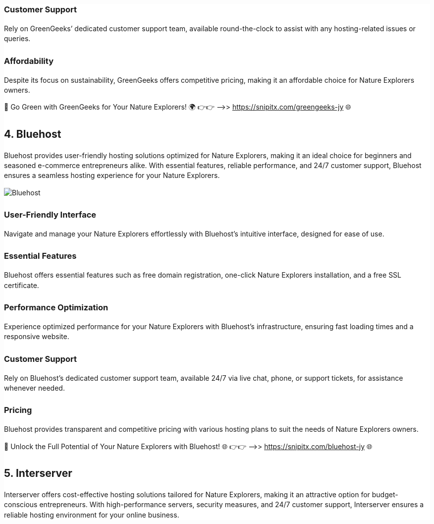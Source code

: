 ### Customer Support
Rely on GreenGeeks’ dedicated customer support team, available round-the-clock to assist with any hosting-related issues or queries.

### Affordability
Despite its focus on sustainability, GreenGeeks offers competitive pricing, making it an affordable choice for Nature Explorers owners.

🌿 Go Green with GreenGeeks for Your Nature Explorers! 🌍
👉👉 -->> https://snipitx.com/greengeeks-jy 🌐

## 4. Bluehost

Bluehost provides user-friendly hosting solutions optimized for Nature Explorers, making it an ideal choice for beginners and seasoned e-commerce entrepreneurs alike. With essential features, reliable performance, and 24/7 customer support, Bluehost ensures a seamless hosting experience for your Nature Explorers.

![Bluehost](https://i.imgur.com/PasFF9E.jpeg "Bluehost Hosting")

### User-Friendly Interface
Navigate and manage your Nature Explorers effortlessly with Bluehost’s intuitive interface, designed for ease of use.

### Essential Features
Bluehost offers essential features such as free domain registration, one-click Nature Explorers installation, and a free SSL certificate.

### Performance Optimization
Experience optimized performance for your Nature Explorers with Bluehost’s infrastructure, ensuring fast loading times and a responsive website.

### Customer Support
Rely on Bluehost’s dedicated customer support team, available 24/7 via live chat, phone, or support tickets, for assistance whenever needed.

### Pricing
Bluehost provides transparent and competitive pricing with various hosting plans to suit the needs of Nature Explorers owners.

🚀 Unlock the Full Potential of Your Nature Explorers with Bluehost! 🌐
👉👉 -->> https://snipitx.com/bluehost-jy 🌐

## 5. Interserver

Interserver offers cost-effective hosting solutions tailored for Nature Explorers, making it an attractive option for budget-conscious entrepreneurs. With high-performance servers, security measures, and 24/7 customer support, Interserver ensures a reliable hosting environment for your online business.
